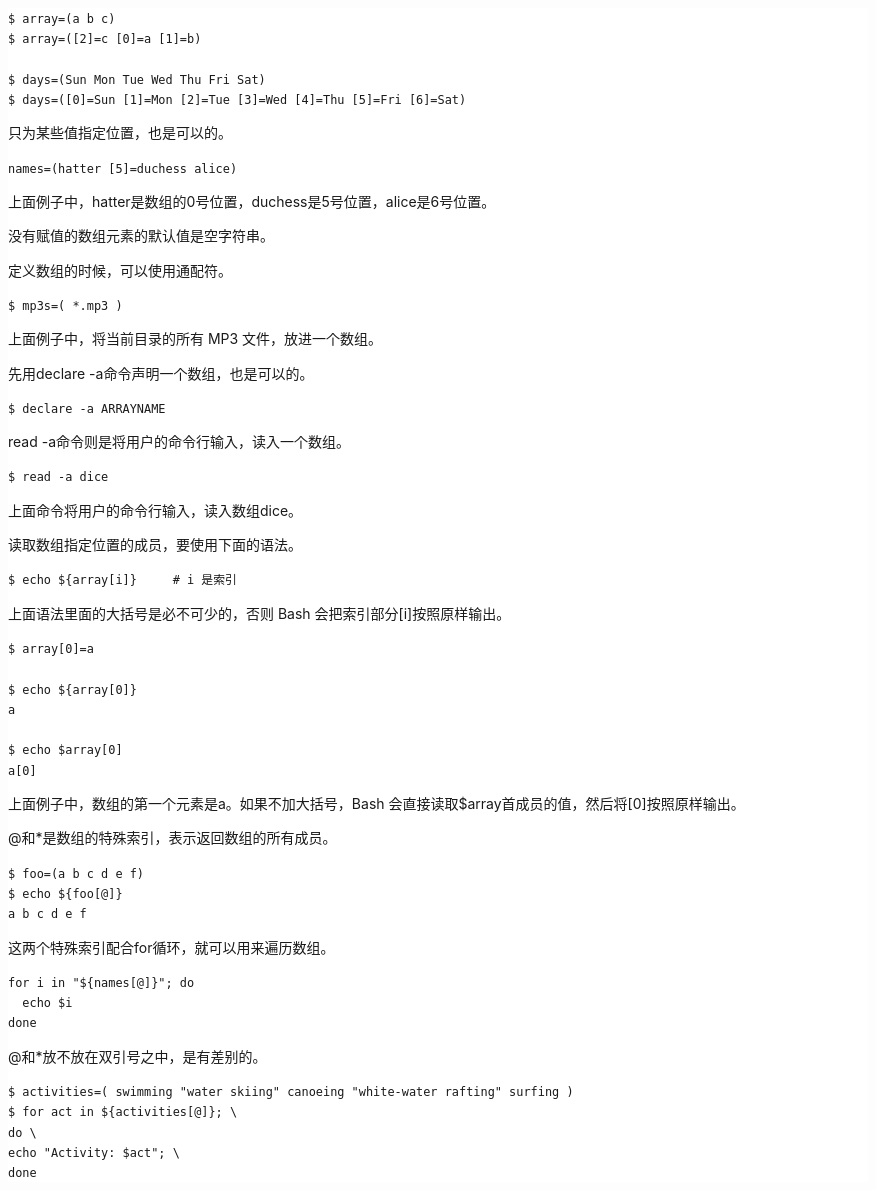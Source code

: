     $ array=(a b c)
    $ array=([2]=c [0]=a [1]=b)

    $ days=(Sun Mon Tue Wed Thu Fri Sat)
    $ days=([0]=Sun [1]=Mon [2]=Tue [3]=Wed [4]=Thu [5]=Fri [6]=Sat)
只为某些值指定位置，也是可以的。

    names=(hatter [5]=duchess alice)
上面例子中，hatter是数组的0号位置，duchess是5号位置，alice是6号位置。

没有赋值的数组元素的默认值是空字符串。

定义数组的时候，可以使用通配符。

    $ mp3s=( *.mp3 )
上面例子中，将当前目录的所有 MP3 文件，放进一个数组。

先用declare -a命令声明一个数组，也是可以的。

    $ declare -a ARRAYNAME
read -a命令则是将用户的命令行输入，读入一个数组。

    $ read -a dice
上面命令将用户的命令行输入，读入数组dice。




读取数组指定位置的成员，要使用下面的语法。

    $ echo ${array[i]}     # i 是索引
上面语法里面的大括号是必不可少的，否则 Bash 会把索引部分[i]按照原样输出。

    $ array[0]=a

    $ echo ${array[0]}
    a

    $ echo $array[0]
    a[0]
上面例子中，数组的第一个元素是a。如果不加大括号，Bash 会直接读取$array首成员的值，然后将[0]按照原样输出。


@和*是数组的特殊索引，表示返回数组的所有成员。

    $ foo=(a b c d e f)
    $ echo ${foo[@]}
    a b c d e f
这两个特殊索引配合for循环，就可以用来遍历数组。

    for i in "${names[@]}"; do
      echo $i
    done
@和*放不放在双引号之中，是有差别的。

    $ activities=( swimming "water skiing" canoeing "white-water rafting" surfing )
    $ for act in ${activities[@]}; \
    do \
    echo "Activity: $act"; \
    done

